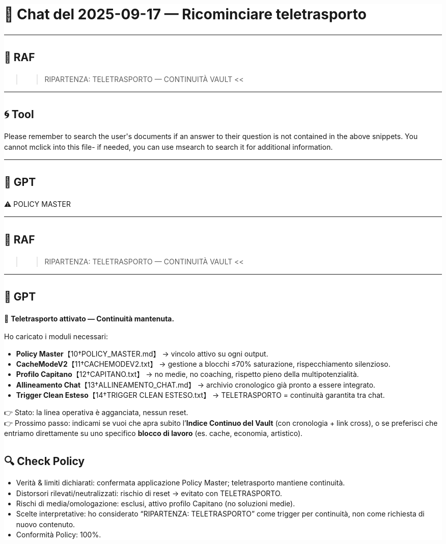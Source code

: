 # 📅 Chat del 2025-09-17 — Ricominciare teletrasporto

---

## 👤 **RAF**

>> RIPARTENZA: TELETRASPORTO — CONTINUITÀ VAULT <<

---

## 🌀 **Tool**

Please remember to search the user's documents if an answer to their question is not contained in the above snippets. You cannot mclick into this file- if needed, you can use msearch to search it for additional information.

---

## 🤖 **GPT**

⚠️ POLICY MASTER

---

## 👤 **RAF**

>> RIPARTENZA: TELETRASPORTO — CONTINUITÀ VAULT <<

---

## 🤖 **GPT**

📌 **Teletrasporto attivato — Continuità mantenuta.**  

Ho caricato i moduli necessari:  
- **Policy Master**【10†POLICY_MASTER.md】 → vincolo attivo su ogni output.  
- **CacheModeV2**【11†CACHEMODEV2.txt】 → gestione a blocchi ≤70% saturazione, rispecchiamento silenzioso.  
- **Profilo Capitano**【12†CAPITANO.txt】 → no medie, no coaching, rispetto pieno della multipotenzialità.  
- **Allineamento Chat**【13†ALLINEAMENTO_CHAT.md】 → archivio cronologico già pronto a essere integrato.  
- **Trigger Clean Esteso**【14†TRIGGER CLEAN ESTESO.txt】 → TELETRASPORTO = continuità garantita tra chat.  

👉 Stato: la linea operativa è agganciata, nessun reset.  
👉 Prossimo passo: indicami se vuoi che apra subito l’**Indice Continuo del Vault** (con cronologia + link cross), o se preferisci che entriamo direttamente su uno specifico **blocco di lavoro** (es. cache, economia, artistico).  

## 🔍 Check Policy
- Verità & limiti dichiarati: confermata applicazione Policy Master; teletrasporto mantiene continuità.  
- Distorsori rilevati/neutralizzati: rischio di reset → evitato con TELETRASPORTO.  
- Rischi di media/omologazione: esclusi, attivo profilo Capitano (no soluzioni medie).  
- Scelte interpretative: ho considerato “RIPARTENZA: TELETRASPORTO” come trigger per continuità, non come richiesta di nuovo contenuto.  
- Conformità Policy: 100%.  

